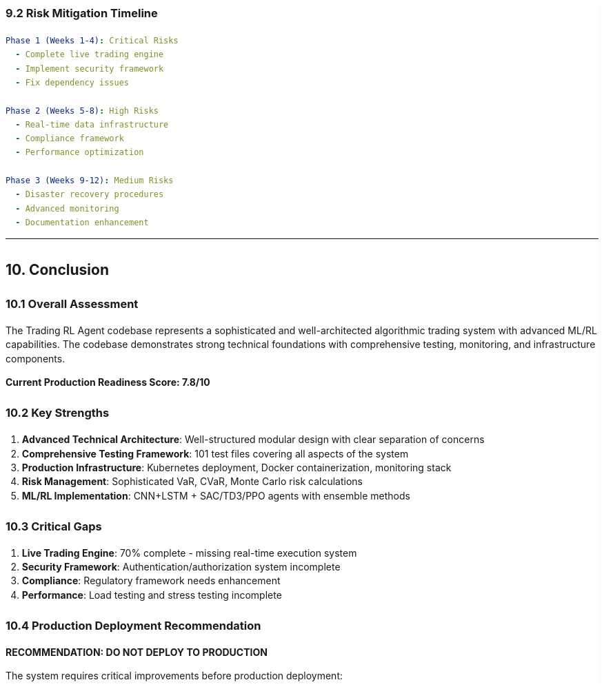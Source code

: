 ### 9.2 Risk Mitigation Timeline

```yaml
Phase 1 (Weeks 1-4): Critical Risks
  - Complete live trading engine
  - Implement security framework
  - Fix dependency issues

Phase 2 (Weeks 5-8): High Risks
  - Real-time data infrastructure
  - Compliance framework
  - Performance optimization

Phase 3 (Weeks 9-12): Medium Risks
  - Disaster recovery procedures
  - Advanced monitoring
  - Documentation enhancement
```

---

## 10. Conclusion

### 10.1 Overall Assessment

The Trading RL Agent codebase represents a sophisticated and well-architected algorithmic trading system with advanced ML/RL capabilities. The codebase demonstrates strong technical foundations with comprehensive testing, monitoring, and infrastructure components.

**Current Production Readiness Score: 7.8/10**

### 10.2 Key Strengths

1. **Advanced Technical Architecture**: Well-structured modular design with clear separation of concerns
2. **Comprehensive Testing Framework**: 101 test files covering all aspects of the system
3. **Production Infrastructure**: Kubernetes deployment, Docker containerization, monitoring stack
4. **Risk Management**: Sophisticated VaR, CVaR, Monte Carlo risk calculations
5. **ML/RL Implementation**: CNN+LSTM + SAC/TD3/PPO agents with ensemble methods

### 10.3 Critical Gaps

1. **Live Trading Engine**: 70% complete - missing real-time execution system
2. **Security Framework**: Authentication/authorization system incomplete
3. **Compliance**: Regulatory framework needs enhancement
4. **Performance**: Load testing and stress testing incomplete

### 10.4 Production Deployment Recommendation

**RECOMMENDATION: DO NOT DEPLOY TO PRODUCTION**

The system requires critical improvements before production deployment:
